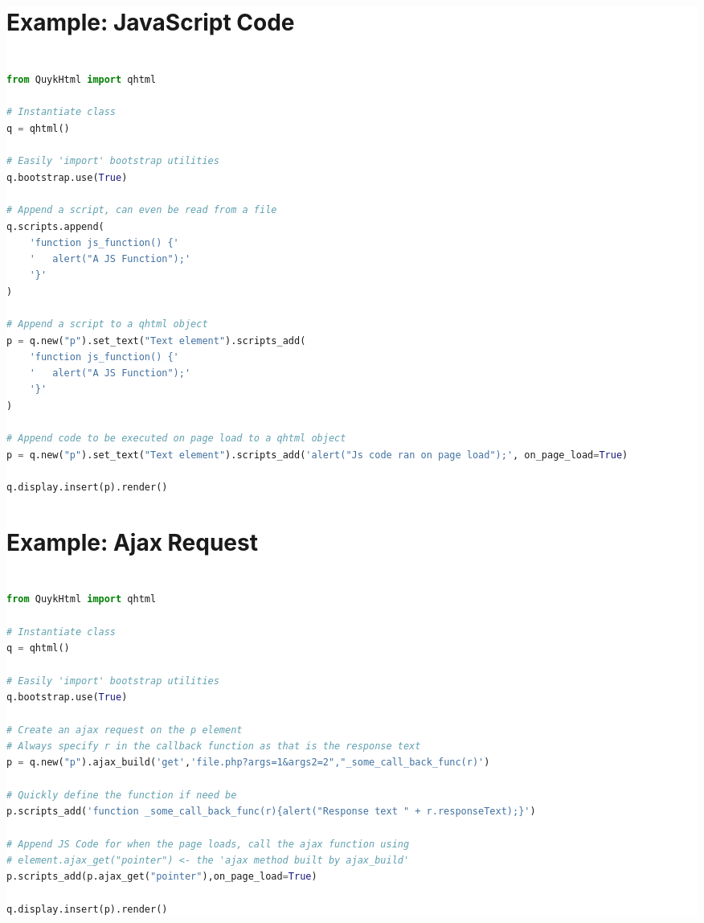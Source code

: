 # Example: JavaScript Code

```python

from QuykHtml import qhtml

# Instantiate class
q = qhtml()

# Easily 'import' bootstrap utilities
q.bootstrap.use(True)

# Append a script, can even be read from a file
q.scripts.append(
	'function js_function() {'
	'	alert("A JS Function");'
	'}'
)

# Append a script to a qhtml object
p = q.new("p").set_text("Text element").scripts_add(
	'function js_function() {'
	'	alert("A JS Function");'
	'}'
)

# Append code to be executed on page load to a qhtml object
p = q.new("p").set_text("Text element").scripts_add('alert("Js code ran on page load");', on_page_load=True)

q.display.insert(p).render()

```

# Example: Ajax Request

```python

from QuykHtml import qhtml

# Instantiate class
q = qhtml()

# Easily 'import' bootstrap utilities
q.bootstrap.use(True)

# Create an ajax request on the p element
# Always specify r in the callback function as that is the response text
p = q.new("p").ajax_build('get','file.php?args=1&args2=2","_some_call_back_func(r)')

# Quickly define the function if need be
p.scripts_add('function _some_call_back_func(r){alert("Response text " + r.responseText);}')

# Append JS Code for when the page loads, call the ajax function using
# element.ajax_get("pointer") <- the 'ajax method built by ajax_build'
p.scripts_add(p.ajax_get("pointer"),on_page_load=True)

q.display.insert(p).render()

```
